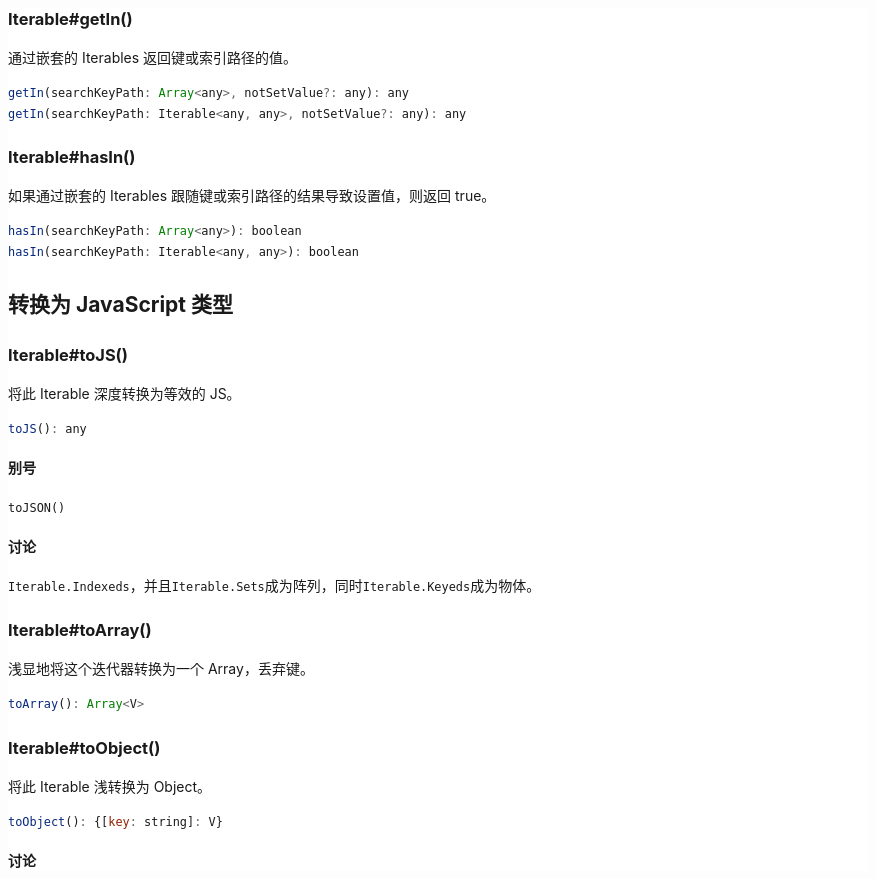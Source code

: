 

### Iterable#getIn()

通过嵌套的 Iterables 返回键或索引路径的值。

```javascript
getIn(searchKeyPath: Array<any>, notSetValue?: any): any
getIn(searchKeyPath: Iterable<any, any>, notSetValue?: any): any
```

### Iterable#hasIn()

如果通过嵌套的 Iterables 跟随键或索引路径的结果导致设置值，则返回 true。

```javascript
hasIn(searchKeyPath: Array<any>): boolean
hasIn(searchKeyPath: Iterable<any, any>): boolean
```

## 转换为 JavaScript 类型

### Iterable#toJS()

将此 Iterable 深度转换为等效的 JS。

```javascript
toJS(): any
```

#### 别号

```
toJSON()
```

#### 讨论

`Iterable.Indexeds`，并且`Iterable.Sets`成为阵列，同时`Iterable.Keyeds`成为物体。

### Iterable#toArray()

浅显地将这个迭代器转换为一个 Array，丢弃键。

```javascript
toArray(): Array<V>
```

### Iterable#toObject()

将此 Iterable 浅转换为 Object。

```javascript
toObject(): {[key: string]: V}
```

#### 讨论
